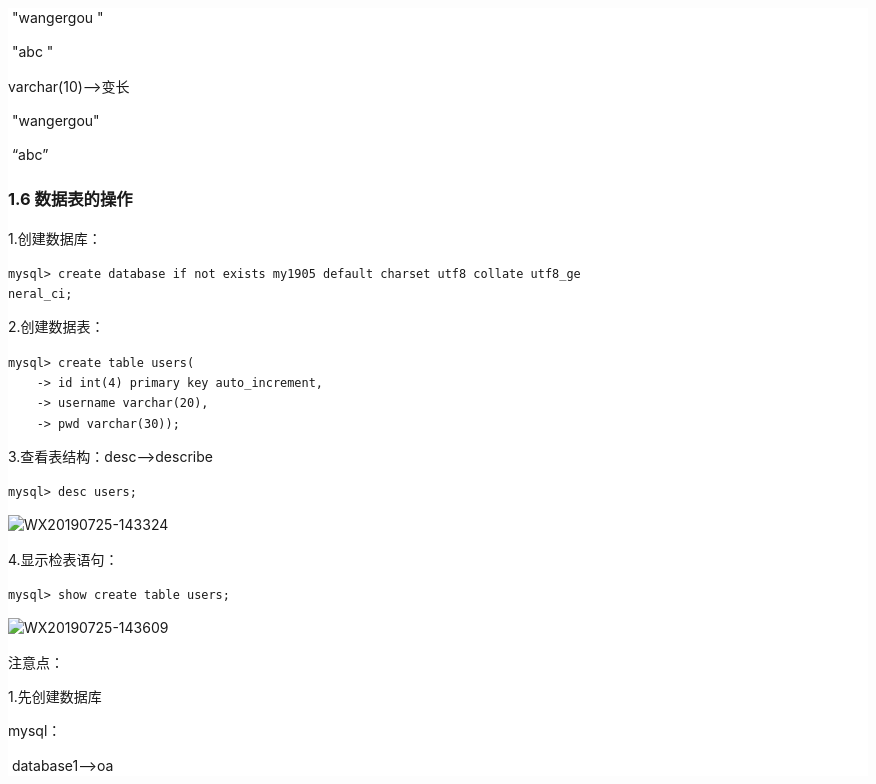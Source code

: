 ​	"wangergou "

​	"abc               "

varchar(10)-->变长

​	"wangergou"

​	“abc”







### 1.6 数据表的操作

1.创建数据库：

```mysql
mysql> create database if not exists my1905 default charset utf8 collate utf8_ge
neral_ci;
```



2.创建数据表：

```mysql
mysql> create table users(
    -> id int(4) primary key auto_increment,
    -> username varchar(20),
    -> pwd varchar(30));
```



3.查看表结构：desc-->describe

```mysql
mysql> desc users;
```



![WX20190725-143324](img\WX20190725-143324.png)



4.显示检表语句：

```mysql
mysql> show create table users;
```

![WX20190725-143609](img\WX20190725-143609.png)



注意点：

1.先创建数据库

mysql：

​	database1-->oa
